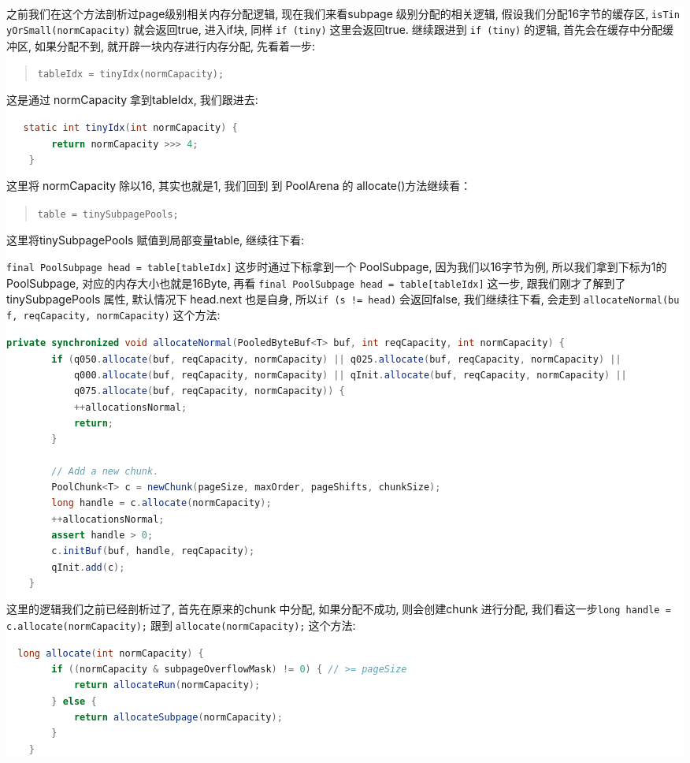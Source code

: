  之前我们在这个方法剖析过page级别相关内存分配逻辑, 现在我们来看subpage 级别分配的相关逻辑, 假设我们分配16字节的缓存区, `isTinyOrSmall(normCapacity)`  就会返回true, 进入if块, 同样 `if (tiny)`  这里会返回true. 继续跟进到 `if (tiny)` 的逻辑, 首先会在缓存中分配缓冲区, 如果分配不到, 就开辟一块内存进行内存分配, 先看着一步:

> ```
> tableIdx = tinyIdx(normCapacity);
> ```

这是通过 normCapacity 拿到tableIdx, 我们跟进去:

```java
   static int tinyIdx(int normCapacity) {
        return normCapacity >>> 4;
    }
```

这里将 normCapacity  除以16, 其实也就是1, 我们回到 到 PoolArena 的 allocate()方法继续看：

> ```
> table = tinySubpagePools;
> ```

这里将tinySubpagePools 赋值到局部变量table, 继续往下看:

`final PoolSubpage head = table[tableIdx]` 这步时通过下标拿到一个 PoolSubpage, 因为我们以16字节为例, 所以我们拿到下标为1的PoolSubpage, 对应的内存大小也就是16Byte, 再看 `final PoolSubpage head = table[tableIdx]` 这一步, 跟我们刚才了解到了tinySubpagePools 属性, 默认情况下 head.next 也是自身, 所以`if (s != head)` 会返回false, 我们继续往下看, 会走到 `allocateNormal(buf, reqCapacity, normCapacity)`   这个方法:

```java
private synchronized void allocateNormal(PooledByteBuf<T> buf, int reqCapacity, int normCapacity) {
        if (q050.allocate(buf, reqCapacity, normCapacity) || q025.allocate(buf, reqCapacity, normCapacity) ||
            q000.allocate(buf, reqCapacity, normCapacity) || qInit.allocate(buf, reqCapacity, normCapacity) ||
            q075.allocate(buf, reqCapacity, normCapacity)) {
            ++allocationsNormal;
            return;
        }

        // Add a new chunk.
        PoolChunk<T> c = newChunk(pageSize, maxOrder, pageShifts, chunkSize);
        long handle = c.allocate(normCapacity);
        ++allocationsNormal;
        assert handle > 0;
        c.initBuf(buf, handle, reqCapacity);
        qInit.add(c);
    }
```

这里的逻辑我们之前已经剖析过了, 首先在原来的chunk 中分配, 如果分配不成功, 则会创建chunk 进行分配, 我们看这一步`long handle = c.allocate(normCapacity);`  跟到  `allocate(normCapacity);` 这个方法:

```java
  long allocate(int normCapacity) {
        if ((normCapacity & subpageOverflowMask) != 0) { // >= pageSize
            return allocateRun(normCapacity);
        } else {
            return allocateSubpage(normCapacity);
        }
    }
```
